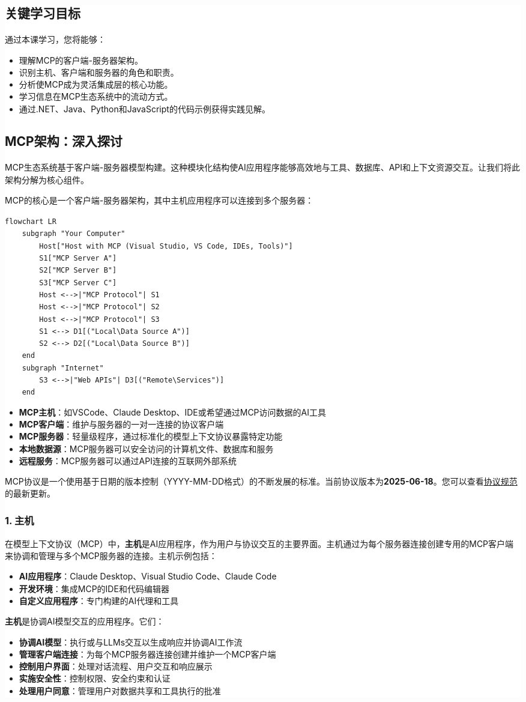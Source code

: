 ## 关键学习目标

通过本课学习，您将能够：

- 理解MCP的客户端-服务器架构。
- 识别主机、客户端和服务器的角色和职责。
- 分析使MCP成为灵活集成层的核心功能。
- 学习信息在MCP生态系统中的流动方式。
- 通过.NET、Java、Python和JavaScript的代码示例获得实践见解。

## MCP架构：深入探讨

MCP生态系统基于客户端-服务器模型构建。这种模块化结构使AI应用程序能够高效地与工具、数据库、API和上下文资源交互。让我们将此架构分解为核心组件。

MCP的核心是一个客户端-服务器架构，其中主机应用程序可以连接到多个服务器：

```mermaid
flowchart LR
    subgraph "Your Computer"
        Host["Host with MCP (Visual Studio, VS Code, IDEs, Tools)"]
        S1["MCP Server A"]
        S2["MCP Server B"]
        S3["MCP Server C"]
        Host <-->|"MCP Protocol"| S1
        Host <-->|"MCP Protocol"| S2
        Host <-->|"MCP Protocol"| S3
        S1 <--> D1[("Local\Data Source A")]
        S2 <--> D2[("Local\Data Source B")]
    end
    subgraph "Internet"
        S3 <-->|"Web APIs"| D3[("Remote\Services")]
    end
```

- **MCP主机**：如VSCode、Claude Desktop、IDE或希望通过MCP访问数据的AI工具
- **MCP客户端**：维护与服务器的一对一连接的协议客户端
- **MCP服务器**：轻量级程序，通过标准化的模型上下文协议暴露特定功能
- **本地数据源**：MCP服务器可以安全访问的计算机文件、数据库和服务
- **远程服务**：MCP服务器可以通过API连接的互联网外部系统

MCP协议是一个使用基于日期的版本控制（YYYY-MM-DD格式）的不断发展的标准。当前协议版本为**2025-06-18**。您可以查看[协议规范](https://modelcontextprotocol.io/specification/2025-06-18/)的最新更新。

### 1. 主机

在模型上下文协议（MCP）中，**主机**是AI应用程序，作为用户与协议交互的主要界面。主机通过为每个服务器连接创建专用的MCP客户端来协调和管理与多个MCP服务器的连接。主机示例包括：

- **AI应用程序**：Claude Desktop、Visual Studio Code、Claude Code
- **开发环境**：集成MCP的IDE和代码编辑器  
- **自定义应用程序**：专门构建的AI代理和工具

**主机**是协调AI模型交互的应用程序。它们：

- **协调AI模型**：执行或与LLMs交互以生成响应并协调AI工作流
- **管理客户端连接**：为每个MCP服务器连接创建并维护一个MCP客户端
- **控制用户界面**：处理对话流程、用户交互和响应展示  
- **实施安全性**：控制权限、安全约束和认证
- **处理用户同意**：管理用户对数据共享和工具执行的批准
